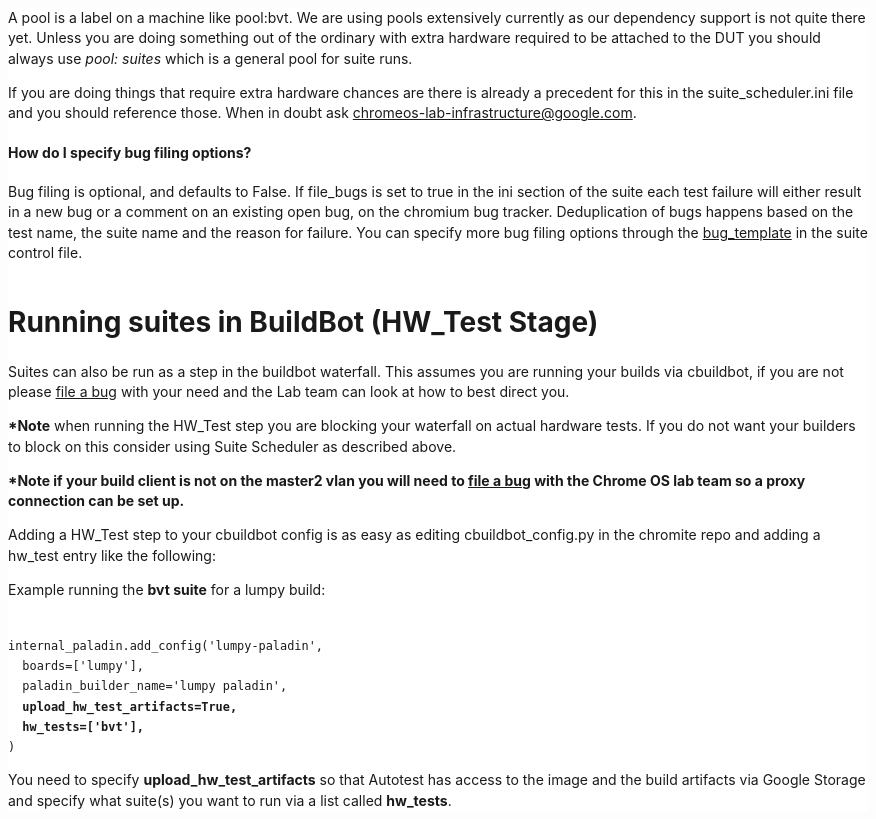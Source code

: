 A pool is a label on a machine like pool:bvt. We are using pools extensively
currently as our dependency support is not quite there yet. Unless you are doing
something out of the ordinary with extra hardware required to be attached to the
DUT you should always use *pool: suites* which is a general pool for suite runs.

If you are doing things that require extra hardware chances are there is already
a precedent for this in the suite_scheduler.ini file and you should reference
those. When in doubt ask chromeos-lab-infrastructure@google.com.

#### How do I specify bug filing options?

Bug filing is optional, and defaults to False. If file_bugs is set to true in
the ini section of the suite each test failure will either result in a new bug
or a comment on an existing open bug, on the chromium bug tracker. Deduplication
of bugs happens based on the test name, the suite name and the reason for
failure. You can specify more bug filing options through the
[bug_template](http://www.chromium.org/chromium-os/testing/test-suites#TOC-How-do-I-enable-automatic-bug-filing-for-my-suite-)
in the suite control file.

# Running suites in BuildBot (HW_Test Stage)

Suites can also be run as a step in the buildbot waterfall. This assumes you are
running your builds via cbuildbot, if you are not please [file a
bug](http://goto.google.com/chromeos-lab-bug) with your need and the Lab team
can look at how to best direct you.

**\*Note** when running the HW_Test step you are blocking your waterfall on
actual hardware tests. If you do not want your builders to block on this
consider using Suite Scheduler as described above.

**\*Note if your build client is not on the master2 vlan you will need to [file
a bug](http://goto.google.com/chromeos-lab-bug) with the Chrome OS lab team so a
proxy connection can be set up.**

Adding a HW_Test step to your cbuildbot config is as easy as editing
cbuildbot_config.py in the chromite repo and adding a hw_test entry like the
following:

Example running the **bvt suite** for a lumpy build:

<pre><code>
internal_paladin.add_config('lumpy-paladin',
  boards=['lumpy'],
  paladin_builder_name='lumpy paladin',
  <b>upload_hw_test_artifacts=True,</b>
  <b>hw_tests=['bvt'],</b>
)
</code></pre>

You need to specify **upload_hw_test_artifacts** so that Autotest has access to
the image and the build artifacts via Google Storage and specify what suite(s)
you want to run via a list called **hw_tests**.
